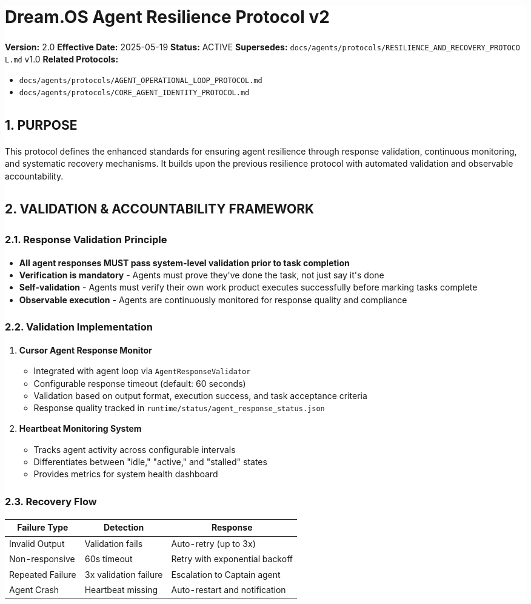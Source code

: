 # Dream.OS Agent Resilience Protocol v2

**Version:** 2.0
**Effective Date:** 2025-05-19
**Status:** ACTIVE
**Supersedes:** `docs/agents/protocols/RESILIENCE_AND_RECOVERY_PROTOCOL.md` v1.0
**Related Protocols:**
- `docs/agents/protocols/AGENT_OPERATIONAL_LOOP_PROTOCOL.md`
- `docs/agents/protocols/CORE_AGENT_IDENTITY_PROTOCOL.md`

## 1. PURPOSE

This protocol defines the enhanced standards for ensuring agent resilience through response validation, continuous monitoring, and systematic recovery mechanisms. It builds upon the previous resilience protocol with automated validation and observable accountability.

## 2. VALIDATION & ACCOUNTABILITY FRAMEWORK

### 2.1. Response Validation Principle

* **All agent responses MUST pass system-level validation prior to task completion**
* **Verification is mandatory** - Agents must prove they've done the task, not just say it's done
* **Self-validation** - Agents must verify their own work product executes successfully before marking tasks complete
* **Observable execution** - Agents are continuously monitored for response quality and compliance

### 2.2. Validation Implementation

1. **Cursor Agent Response Monitor**
   * Integrated with agent loop via `AgentResponseValidator` 
   * Configurable response timeout (default: 60 seconds)
   * Validation based on output format, execution success, and task acceptance criteria
   * Response quality tracked in `runtime/status/agent_response_status.json`

2. **Heartbeat Monitoring System**
   * Tracks agent activity across configurable intervals
   * Differentiates between "idle," "active," and "stalled" states
   * Provides metrics for system health dashboard

### 2.3. Recovery Flow

| Failure Type | Detection | Response |
|--------------|-----------|----------|
| Invalid Output | Validation fails | Auto-retry (up to 3x) |
| Non-responsive | 60s timeout | Retry with exponential backoff |
| Repeated Failure | 3x validation failure | Escalation to Captain agent |
| Agent Crash | Heartbeat missing | Auto-restart and notification |
